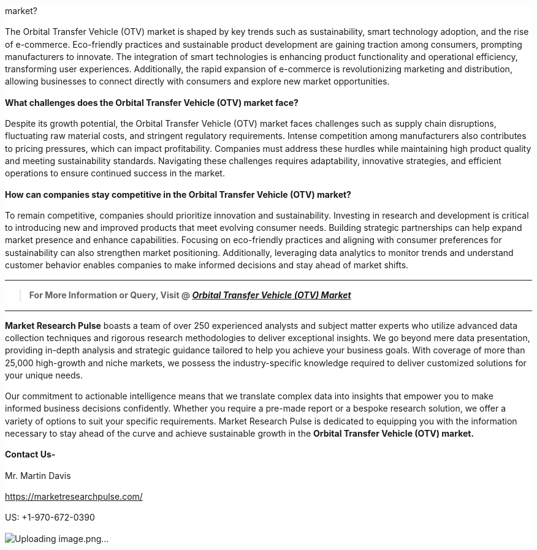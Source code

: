 market?</strong></p><p>The Orbital Transfer Vehicle (OTV) market is shaped by key trends such as sustainability, smart technology adoption, and the rise of e-commerce. Eco-friendly practices and sustainable product development are gaining traction among consumers, prompting manufacturers to innovate. The integration of smart technologies is enhancing product functionality and operational efficiency, transforming user experiences. Additionally, the rapid expansion of e-commerce is revolutionizing marketing and distribution, allowing businesses to connect directly with consumers and explore new market opportunities.</p><p><strong>What challenges does the Orbital Transfer Vehicle (OTV) market face?</strong></p><p>Despite its growth potential, the Orbital Transfer Vehicle (OTV) market faces challenges such as supply chain disruptions, fluctuating raw material costs, and stringent regulatory requirements. Intense competition among manufacturers also contributes to pricing pressures, which can impact profitability. Companies must address these hurdles while maintaining high product quality and meeting sustainability standards. Navigating these challenges requires adaptability, innovative strategies, and efficient operations to ensure continued success in the market.</p><p><strong>How can companies stay competitive in the Orbital Transfer Vehicle (OTV) market?</strong></p><p>To remain competitive, companies should prioritize innovation and sustainability. Investing in research and development is critical to introducing new and improved products that meet evolving consumer needs. Building strategic partnerships can help expand market presence and enhance capabilities. Focusing on eco-friendly practices and aligning with consumer preferences for sustainability can also strengthen market positioning. Additionally, leveraging data analytics to monitor trends and understand customer behavior enables companies to make informed decisions and stay ahead of market shifts.</p><hr /><blockquote><p><strong>For More Information or Query, Visit @&nbsp;<em><a href="https://marketresearchpulse.com/report/20664/orbital-transfer-vehicle-otv-market?utm_source=Linkedin&utm_medium=021">Orbital Transfer Vehicle (OTV) Market</a></em></strong></p></blockquote><hr /><p><strong>Market Research Pulse</strong> boasts a team of over 250 experienced analysts and subject matter experts who utilize advanced data collection techniques and rigorous research methodologies to deliver exceptional insights. We go beyond mere data presentation, providing in-depth analysis and strategic guidance tailored to help you achieve your business goals. With coverage of more than 25,000 high-growth and niche markets, we possess the industry-specific knowledge required to deliver customized solutions for your unique needs.</p><p>Our commitment to actionable intelligence means that we translate complex data into insights that empower you to make informed business decisions confidently. Whether you require a pre-made report or a bespoke research solution, we offer a variety of options to suit your specific requirements. Market Research Pulse is dedicated to equipping you with the information necessary to stay ahead of the curve and achieve sustainable growth in the <strong>Orbital Transfer Vehicle (OTV) market.</strong></p><p><strong>Contact Us-</strong></p><p>Mr. Martin Davis</p><p>https://marketresearchpulse.com/</p><p>US: +1-970-672-0390</p>
![Uploading image.png…]()
